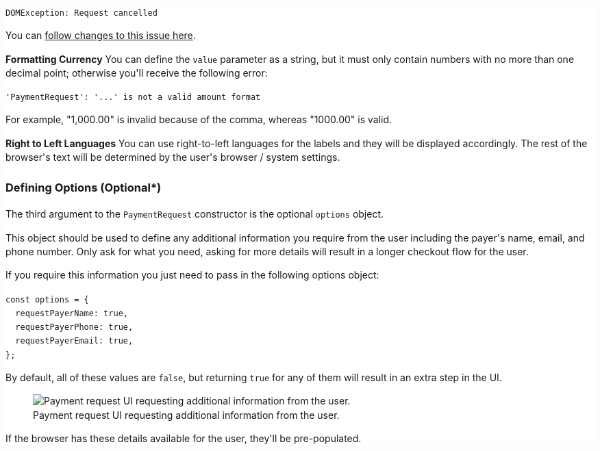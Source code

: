 `DOMException: Request cancelled`

You can [follow changes to this issue
here](https://bugs.chromium.org/p/chromium/issues/detail?id=709296&q=component%3ABlink%3EPayments%20&colspec=ID%20Pri%20M%20Stars%20ReleaseBlock%20Component%20Status%20Owner%20Summary%20OS%20Modified).

**Formatting Currency**
You can define the `value` parameter as a string, but it must only contain
numbers with no more than one decimal point;
otherwise you'll receive the following error:

`'PaymentRequest': '...' is not a valid amount format`

For example, "1,000.00" is invalid because of the comma, whereas "1000.00" is
valid.

**Right to Left Languages**
You can use right-to-left languages for the labels and they will be displayed
accordingly. The rest of the browser's text will be determined by the user's
browser / system settings.

### Defining Options (Optional*)

The third argument to the `PaymentRequest` constructor is the optional `options`
object.

This object should be used to define any additional information you require from
the user including the payer's name, email, and phone number. Only ask for what
you need, asking for more details will result in a longer checkout flow for the
user.

If you require this information you just need to pass in the following options
object:

```
const options = {
  requestPayerName: true,
  requestPayerPhone: true,
  requestPayerEmail: true,
};
```

By default, all of these values are `false`, but returning `true` for any of them
will result in an extra step in the UI.

<div class="attempt-center">
  <figure>
    <img src="./images/deep-dive/pr-demo-require-info-short.png" alt="Payment request UI requesting additional information from the user.">
    <figcaption>
      Payment request UI requesting additional information from the user.
    </figcaption>
  </figure>
</div>

If the browser has these details available for the user, they'll be
pre-populated.
